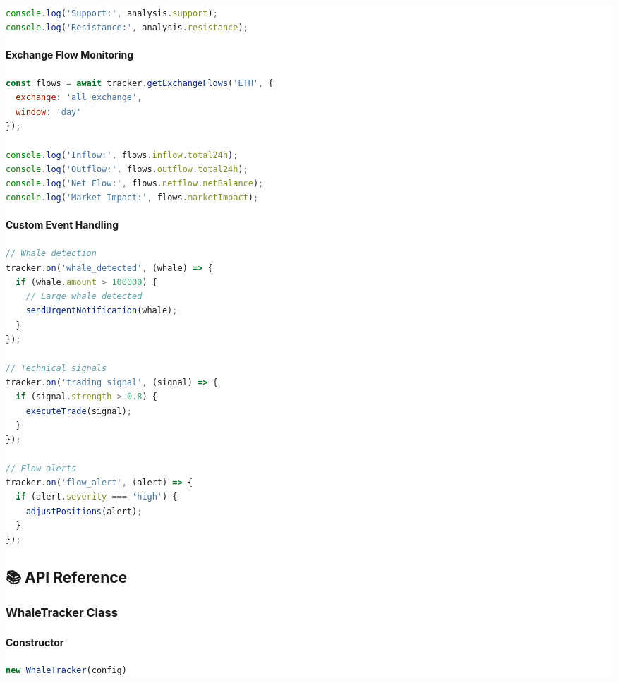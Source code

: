 ```javascript
console.log('Support:', analysis.support);
console.log('Resistance:', analysis.resistance);
```

#### Exchange Flow Monitoring

```javascript
const flows = await tracker.getExchangeFlows('ETH', {
  exchange: 'all_exchange',
  window: 'day'
});

console.log('Inflow:', flows.inflow.total24h);
console.log('Outflow:', flows.outflow.total24h);
console.log('Net Flow:', flows.netflow.netBalance);
console.log('Market Impact:', flows.marketImpact);
```

#### Custom Event Handling

```javascript
// Whale detection
tracker.on('whale_detected', (whale) => {
  if (whale.amount > 100000) {
    // Large whale detected
    sendUrgentNotification(whale);
  }
});

// Technical signals
tracker.on('trading_signal', (signal) => {
  if (signal.strength > 0.8) {
    executeTrade(signal);
  }
});

// Flow alerts
tracker.on('flow_alert', (alert) => {
  if (alert.severity === 'high') {
    adjustPositions(alert);
  }
});
```

## 📚 API Reference

### WhaleTracker Class

#### Constructor

```javascript
new WhaleTracker(config)
```
